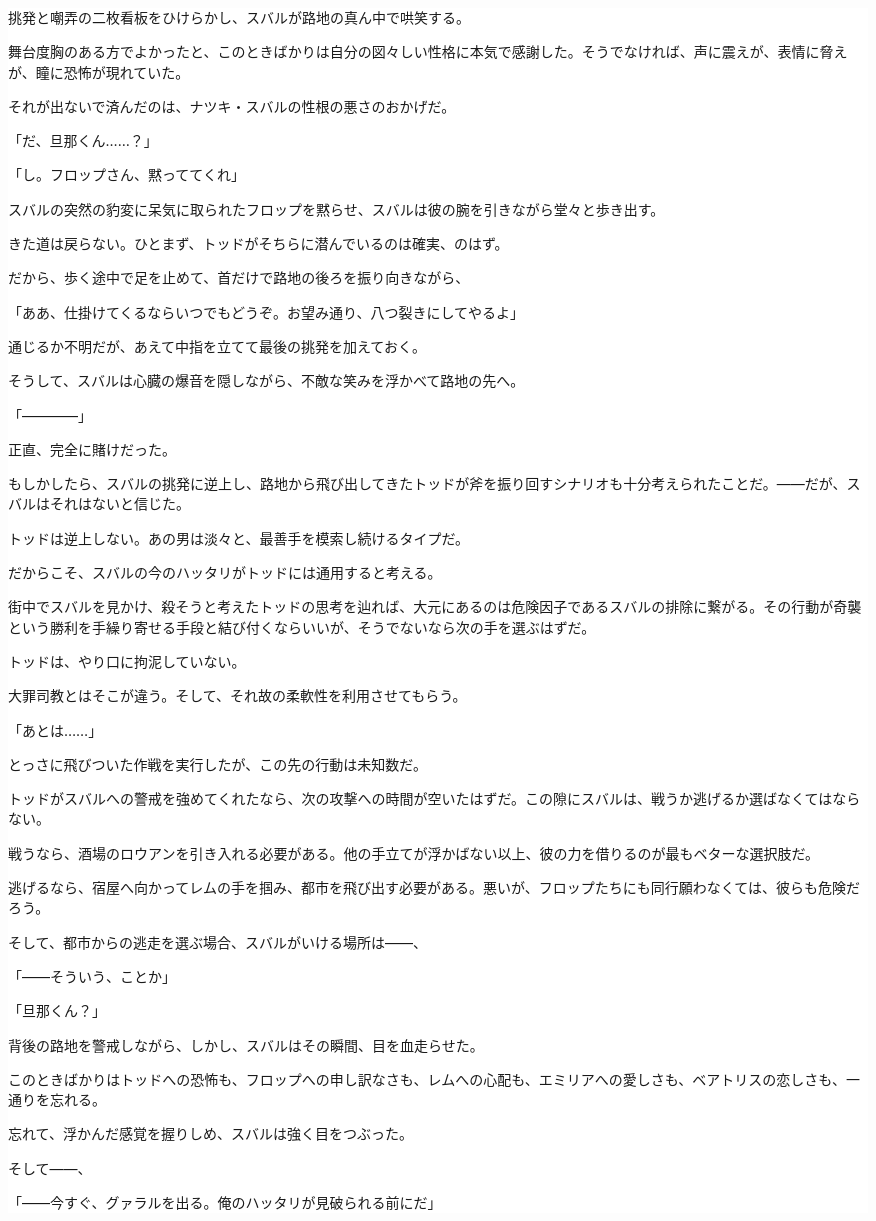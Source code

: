 挑発と嘲弄の二枚看板をひけらかし、スバルが路地の真ん中で哄笑する。

舞台度胸のある方でよかったと、このときばかりは自分の図々しい性格に本気で感謝した。そうでなければ、声に震えが、表情に脅えが、瞳に恐怖が現れていた。

それが出ないで済んだのは、ナツキ・スバルの性根の悪さのおかげだ。

「だ、旦那くん……？」

「し。フロップさん、黙っててくれ」

スバルの突然の豹変に呆気に取られたフロップを黙らせ、スバルは彼の腕を引きながら堂々と歩き出す。

きた道は戻らない。ひとまず、トッドがそちらに潜んでいるのは確実、のはず。

だから、歩く途中で足を止めて、首だけで路地の後ろを振り向きながら、

「ああ、仕掛けてくるならいつでもどうぞ。お望み通り、八つ裂きにしてやるよ」

通じるか不明だが、あえて中指を立てて最後の挑発を加えておく。

そうして、スバルは心臓の爆音を隠しながら、不敵な笑みを浮かべて路地の先へ。

「――――」

正直、完全に賭けだった。

もしかしたら、スバルの挑発に逆上し、路地から飛び出してきたトッドが斧を振り回すシナリオも十分考えられたことだ。――だが、スバルはそれはないと信じた。

トッドは逆上しない。あの男は淡々と、最善手を模索し続けるタイプだ。

だからこそ、スバルの今のハッタリがトッドには通用すると考える。

街中でスバルを見かけ、殺そうと考えたトッドの思考を辿れば、大元にあるのは危険因子であるスバルの排除に繋がる。その行動が奇襲という勝利を手繰り寄せる手段と結び付くならいいが、そうでないなら次の手を選ぶはずだ。

トッドは、やり口に拘泥していない。

大罪司教とはそこが違う。そして、それ故の柔軟性を利用させてもらう。

「あとは……」

とっさに飛びついた作戦を実行したが、この先の行動は未知数だ。

トッドがスバルへの警戒を強めてくれたなら、次の攻撃への時間が空いたはずだ。この隙にスバルは、戦うか逃げるか選ばなくてはならない。

戦うなら、酒場のロウアンを引き入れる必要がある。他の手立てが浮かばない以上、彼の力を借りるのが最もベターな選択肢だ。

逃げるなら、宿屋へ向かってレムの手を掴み、都市を飛び出す必要がある。悪いが、フロップたちにも同行願わなくては、彼らも危険だろう。

そして、都市からの逃走を選ぶ場合、スバルがいける場所は――、

「――そういう、ことか」

「旦那くん？」

背後の路地を警戒しながら、しかし、スバルはその瞬間、目を血走らせた。

このときばかりはトッドへの恐怖も、フロップへの申し訳なさも、レムへの心配も、エミリアへの愛しさも、ベアトリスの恋しさも、一通りを忘れる。

忘れて、浮かんだ感覚を握りしめ、スバルは強く目をつぶった。

そして――、

「――今すぐ、グァラルを出る。俺のハッタリが見破られる前にだ」
